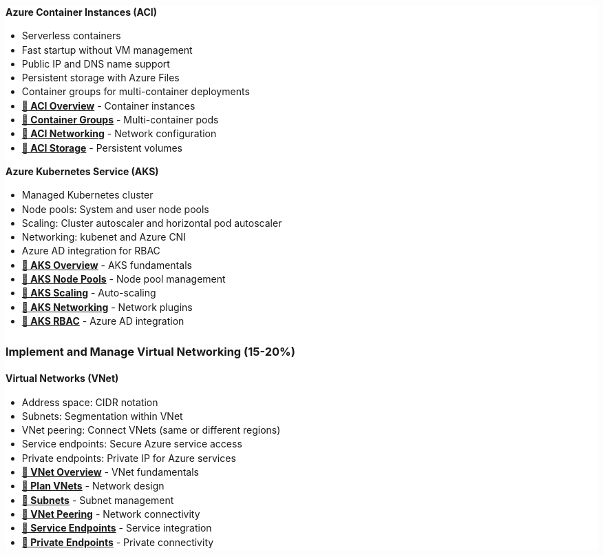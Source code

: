 **Azure Container Instances (ACI)**
- Serverless containers
- Fast startup without VM management
- Public IP and DNS name support
- Persistent storage with Azure Files
- Container groups for multi-container deployments
- **[📖 ACI Overview](https://learn.microsoft.com/en-us/azure/container-instances/container-instances-overview)** - Container instances
- **[📖 Container Groups](https://learn.microsoft.com/en-us/azure/container-instances/container-instances-container-groups)** - Multi-container pods
- **[📖 ACI Networking](https://learn.microsoft.com/en-us/azure/container-instances/container-instances-virtual-network-concepts)** - Network configuration
- **[📖 ACI Storage](https://learn.microsoft.com/en-us/azure/container-instances/container-instances-volume-azure-files)** - Persistent volumes

**Azure Kubernetes Service (AKS)**
- Managed Kubernetes cluster
- Node pools: System and user node pools
- Scaling: Cluster autoscaler and horizontal pod autoscaler
- Networking: kubenet and Azure CNI
- Azure AD integration for RBAC
- **[📖 AKS Overview](https://learn.microsoft.com/en-us/azure/aks/intro-kubernetes)** - AKS fundamentals
- **[📖 AKS Node Pools](https://learn.microsoft.com/en-us/azure/aks/use-multiple-node-pools)** - Node pool management
- **[📖 AKS Scaling](https://learn.microsoft.com/en-us/azure/aks/cluster-autoscaler)** - Auto-scaling
- **[📖 AKS Networking](https://learn.microsoft.com/en-us/azure/aks/concepts-network)** - Network plugins
- **[📖 AKS RBAC](https://learn.microsoft.com/en-us/azure/aks/azure-ad-rbac)** - Azure AD integration

### Implement and Manage Virtual Networking (15-20%)

**Virtual Networks (VNet)**
- Address space: CIDR notation
- Subnets: Segmentation within VNet
- VNet peering: Connect VNets (same or different regions)
- Service endpoints: Secure Azure service access
- Private endpoints: Private IP for Azure services
- **[📖 VNet Overview](https://learn.microsoft.com/en-us/azure/virtual-network/virtual-networks-overview)** - VNet fundamentals
- **[📖 Plan VNets](https://learn.microsoft.com/en-us/azure/virtual-network/virtual-network-vnet-plan-design-arm)** - Network design
- **[📖 Subnets](https://learn.microsoft.com/en-us/azure/virtual-network/virtual-network-manage-subnet)** - Subnet management
- **[📖 VNet Peering](https://learn.microsoft.com/en-us/azure/virtual-network/virtual-network-peering-overview)** - Network connectivity
- **[📖 Service Endpoints](https://learn.microsoft.com/en-us/azure/virtual-network/virtual-network-service-endpoints-overview)** - Service integration
- **[📖 Private Endpoints](https://learn.microsoft.com/en-us/azure/private-link/private-endpoint-overview)** - Private connectivity
